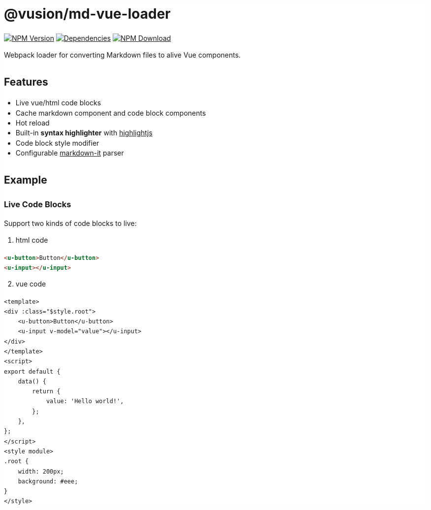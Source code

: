 # @vusion/md-vue-loader

[![NPM Version][npm-img]][npm-url]
[![Dependencies][david-img]][david-url]
[![NPM Download][download-img]][download-url]

[npm-img]: http://img.shields.io/npm/v/@vusion/md-vue-loader.svg?style=flat-square
[npm-url]: http://npmjs.org/package/@vusion/md-vue-loader
[david-img]: http://img.shields.io/david/vusion/md-vue-loader.svg?style=flat-square
[david-url]: https://david-dm.org/vusion/md-vue-loader
[download-img]: https://img.shields.io/npm/dm/@vusion/md-vue-loader.svg?style=flat-square
[download-url]: https://npmjs.org/package/@vusion/md-vue-loader

Webpack loader for converting Markdown files to alive Vue components.

## Features

- Live vue/html code blocks
- Cache markdown component and code block components
- Hot reload
- Built-in **syntax highlighter** with [highlightjs](https://highlightjs.org)
- Code block style modifier
- Configurable [markdown-it](https://github.com/markdown-it/markdown-it) parser

## Example

### Live Code Blocks

Support two kinds of code blocks to live:

1. html code

``` html
<u-button>Button</u-button>
<u-input></u-input>
```

2. vue code

``` vue
<template>
<div :class="$style.root">
    <u-button>Button</u-button>
    <u-input v-model="value"></u-input>
</div>
</template>
<script>
export default {
    data() {
        return {
            value: 'Hello world!',
        };
    },
};
</script>
<style module>
.root {
    width: 200px;
    background: #eee;
}
</style>
```
